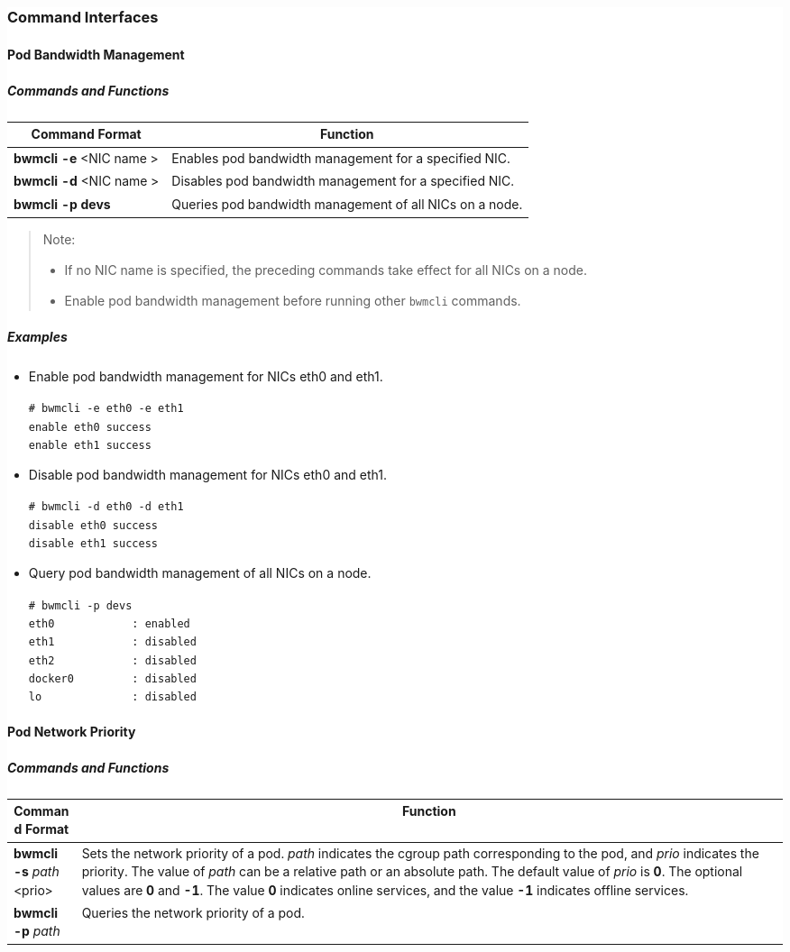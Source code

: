 ### Command Interfaces

#### Pod Bandwidth Management

##### Commands and Functions

| Command Format                   | Function                                                        |
| --------------------------- | ------------------------------------------------------------ |
| **bwmcli -e** \<NIC name >   | Enables pod bandwidth management for a specified NIC.|
| **bwmcli -d** \<NIC name >   | Disables pod bandwidth management for a specified NIC.|
| **bwmcli -p devs**          | Queries pod bandwidth management of all NICs on a node.|

> Note:
>
> - If no NIC name is specified, the preceding commands take effect for all NICs on a node.
>
> - Enable pod bandwidth management before running other `bwmcli` commands.

##### Examples

- Enable pod bandwidth management for NICs eth0 and eth1.

  ```shell
  # bwmcli -e eth0 -e eth1
  enable eth0 success
  enable eth1 success
  ```

- Disable pod bandwidth management for NICs eth0 and eth1.

  ```shell
  # bwmcli -d eth0 -d eth1
  disable eth0 success
  disable eth1 success
  ```

- Query pod bandwidth management of all NICs on a node.

  ```shell
  # bwmcli -p devs
  eth0            : enabled
  eth1            : disabled
  eth2            : disabled
  docker0         : disabled
  lo              : disabled
  ```

#### Pod Network Priority

##### Commands and Functions

| Command Format                                                    | Function                                                        |
| ------------------------------------------------------------ | ------------------------------------------------------------ |
| **bwmcli -s** *path* \<prio>                                  | Sets the network priority of a pod. *path* indicates the cgroup path corresponding to the pod, and *prio* indicates the priority. The value of *path* can be a relative path or an absolute path. The default value of *prio* is **0**. The optional values are **0** and **-1**. The value **0** indicates online services, and the value **-1** indicates offline services.|
| **bwmcli -p** *path*                                         | Queries the network priority of a pod.                                         |
